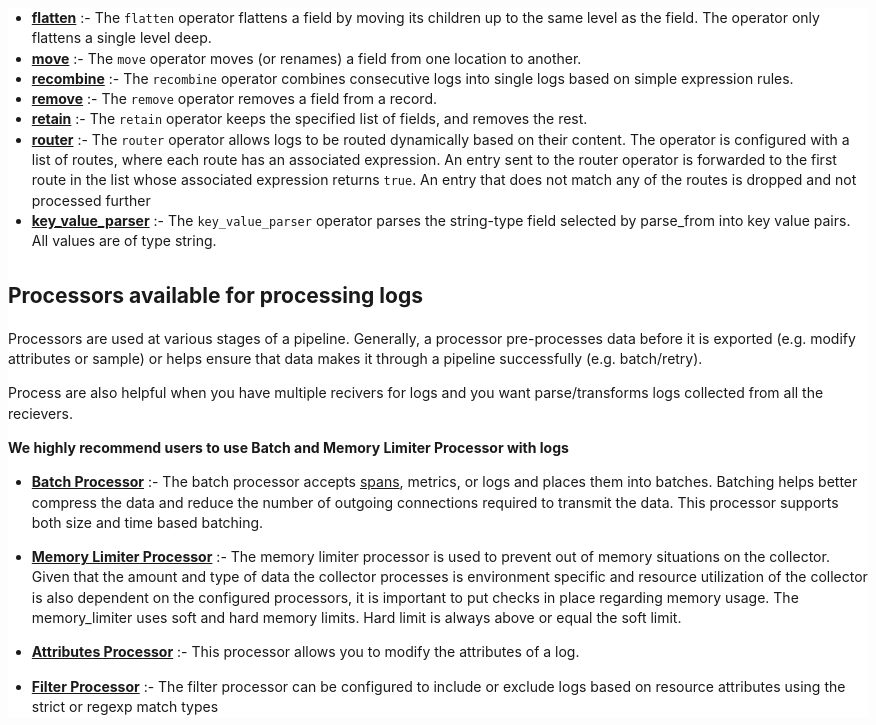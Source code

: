 - **[flatten](https://github.com/open-telemetry/opentelemetry-collector-contrib/blob/main/pkg/stanza/docs/operators/flatten.md)** :- The `flatten` operator flattens a field by moving its children up to the same level as the field. The operator only flattens a single level deep.
- **[move](https://github.com/open-telemetry/opentelemetry-collector-contrib/blob/main/pkg/stanza/docs/operators/move.md)** :- The `move` operator moves (or renames) a field from one location to another.
- **[recombine](https://github.com/open-telemetry/opentelemetry-collector-contrib/blob/main/pkg/stanza/docs/operators/recombine.md)** :-  The `recombine` operator combines consecutive logs into single logs based on simple expression rules.
- **[remove](https://github.com/open-telemetry/opentelemetry-collector-contrib/blob/main/pkg/stanza/docs/operators/remove.md)** :-  The `remove` operator removes a field from a record.
- **[retain](https://github.com/open-telemetry/opentelemetry-collector-contrib/blob/main/pkg/stanza/docs/operators/retain.md)** :- The `retain` operator keeps the specified list of fields, and removes the rest.
- **[router](https://github.com/open-telemetry/opentelemetry-collector-contrib/blob/main/pkg/stanza/docs/operators/router.md)** :-  The `router` operator allows logs to be routed dynamically based on their content. The operator is configured with a list of routes, where each route has an associated expression. An entry sent to the router operator is forwarded to the first route in the list whose associated expression returns `true`. An entry that does not match any of the routes is dropped and not processed further
- **[key_value_parser](https://github.com/open-telemetry/opentelemetry-collector-contrib/blob/main/pkg/stanza/docs/operators/key_value_parser.md)** :- The `key_value_parser` operator parses the string-type field selected by parse_from into key value pairs. All values are of type string.
    

## Processors available for processing logs
Processors are used at various stages of a pipeline. Generally, a processor pre-processes data before it is exported (e.g. modify attributes or sample) or helps ensure that data makes it through a pipeline successfully (e.g. batch/retry).

Process are also helpful when you have multiple recivers for logs and you want parse/transforms logs collected from all the recievers.

**We highly recommend users to use Batch and Memory Limiter Processor with logs**

- **[Batch Processor](https://github.com/open-telemetry/opentelemetry-collector/blob/main/processor/batchprocessor/README.md)** :- The batch processor accepts [spans](https://signoz.io/blog/distributed-tracing-span/), metrics, or logs and places them into batches. Batching helps better compress the data and reduce the number of outgoing connections required to transmit the data. This processor supports both size and time based batching. 

- **[Memory Limiter Processor](https://github.com/open-telemetry/opentelemetry-collector/blob/main/processor/memorylimiterprocessor/README.md)** :- The memory limiter processor is used to prevent out of memory situations on the collector. Given that the amount and type of data the collector processes is environment specific and resource utilization of the collector is also dependent on the configured processors, it is important to put checks in place regarding memory usage. The memory_limiter uses soft and hard memory limits. Hard limit is always above or equal the soft limit. 

- **[Attributes Processor](https://github.com/open-telemetry/opentelemetry-collector-contrib/tree/main/processor/attributesprocessor)** :- This processor allows you to modify the attributes of a log. 

- **[Filter Processor](https://github.com/open-telemetry/opentelemetry-collector-contrib/tree/main/processor/filterprocessor)** :- The filter processor can be configured to include or exclude logs based on resource attributes using the strict or regexp match types 

